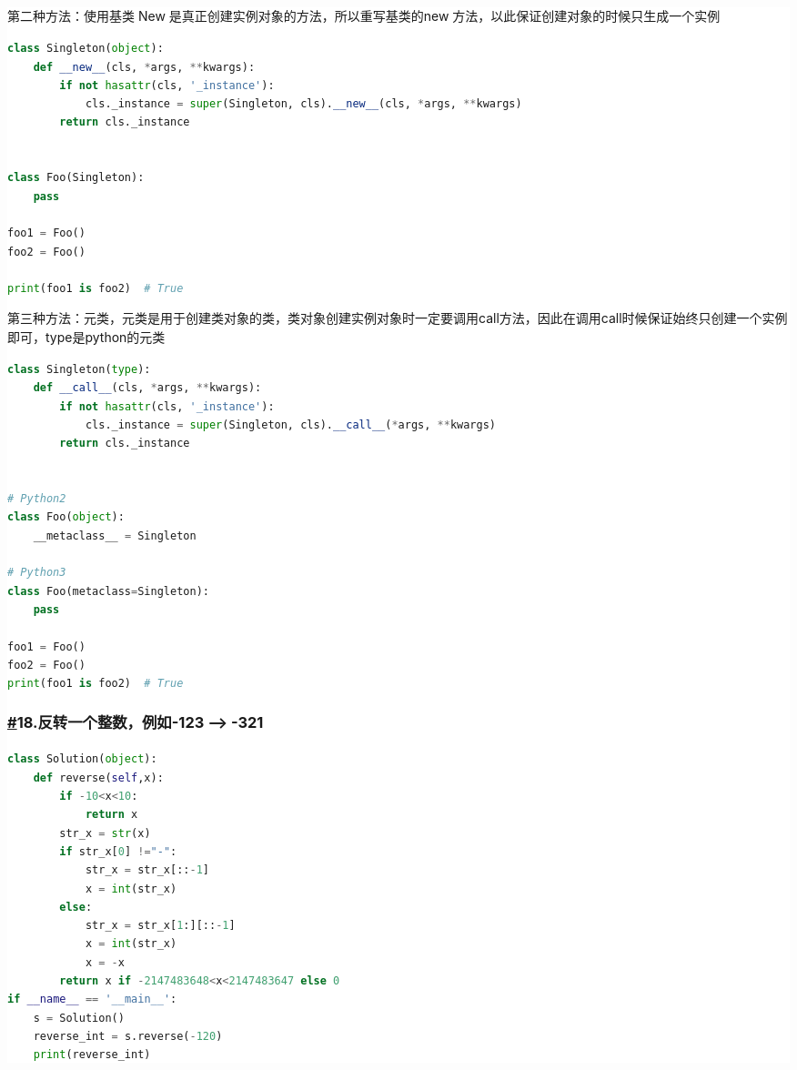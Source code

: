 第二种方法：使用基类 New 是真正创建实例对象的方法，所以重写基类的new 方法，以此保证创建对象的时候只生成一个实例

```python
class Singleton(object):
    def __new__(cls, *args, **kwargs):
        if not hasattr(cls, '_instance'):
            cls._instance = super(Singleton, cls).__new__(cls, *args, **kwargs)
        return cls._instance
    
    
class Foo(Singleton):
    pass

foo1 = Foo()
foo2 = Foo()

print(foo1 is foo2)  # True
```

第三种方法：元类，元类是用于创建类对象的类，类对象创建实例对象时一定要调用call方法，因此在调用call时候保证始终只创建一个实例即可，type是python的元类

```python
class Singleton(type):
    def __call__(cls, *args, **kwargs):
        if not hasattr(cls, '_instance'):
            cls._instance = super(Singleton, cls).__call__(*args, **kwargs)
        return cls._instance


# Python2
class Foo(object):
    __metaclass__ = Singleton

# Python3
class Foo(metaclass=Singleton):
    pass

foo1 = Foo()
foo2 = Foo()
print(foo1 is foo2)  # True
```

### [#](http://www.liuwq.com/views/面试题/python_01.html#_18-反转一个整数，例如-123-321)18.反转一个整数，例如-123 --> -321

```python
class Solution(object):
    def reverse(self,x):
        if -10<x<10:
            return x
        str_x = str(x)
        if str_x[0] !="-":
            str_x = str_x[::-1]
            x = int(str_x)
        else:
            str_x = str_x[1:][::-1]
            x = int(str_x)
            x = -x
        return x if -2147483648<x<2147483647 else 0
if __name__ == '__main__':
    s = Solution()
    reverse_int = s.reverse(-120)
    print(reverse_int)
```
